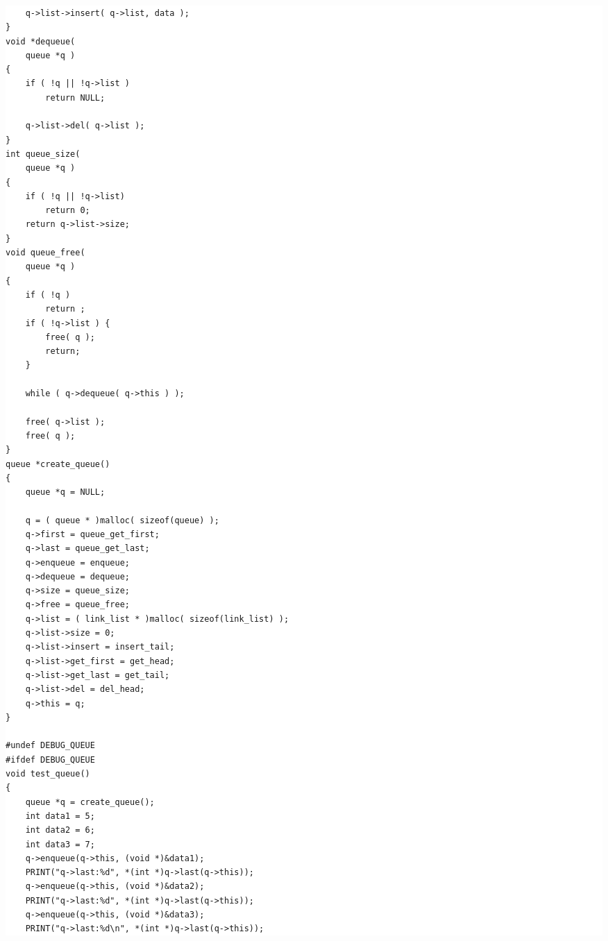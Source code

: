         q->list->insert( q->list, data );
    }
    void *dequeue(
        queue *q )
    {
        if ( !q || !q->list )
            return NULL;

        q->list->del( q->list );
    }
    int queue_size(
        queue *q )
    {
        if ( !q || !q->list)
            return 0;
        return q->list->size;
    }
    void queue_free(
        queue *q )
    {
        if ( !q )
            return ;
        if ( !q->list ) {
            free( q );
            return;
        }

        while ( q->dequeue( q->this ) );

        free( q->list );
        free( q );
    }
    queue *create_queue()
    {
        queue *q = NULL;

        q = ( queue * )malloc( sizeof(queue) );
        q->first = queue_get_first;
        q->last = queue_get_last;
        q->enqueue = enqueue;
        q->dequeue = dequeue;
        q->size = queue_size;
        q->free = queue_free;
        q->list = ( link_list * )malloc( sizeof(link_list) );
        q->list->size = 0;
        q->list->insert = insert_tail;
        q->list->get_first = get_head;
        q->list->get_last = get_tail;
        q->list->del = del_head;
        q->this = q;
    }

    #undef DEBUG_QUEUE
    #ifdef DEBUG_QUEUE
    void test_queue()
    {
        queue *q = create_queue();
        int data1 = 5;
        int data2 = 6;
        int data3 = 7;
        q->enqueue(q->this, (void *)&data1);
        PRINT("q->last:%d", *(int *)q->last(q->this));
        q->enqueue(q->this, (void *)&data2);
        PRINT("q->last:%d", *(int *)q->last(q->this));
        q->enqueue(q->this, (void *)&data3);
        PRINT("q->last:%d\n", *(int *)q->last(q->this));